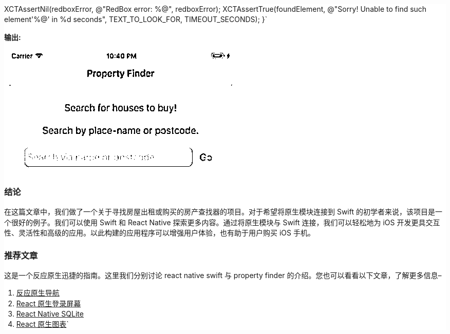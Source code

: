 XCTAssertNil(redboxError, @"RedBox error: %@", redboxError); XCTAssertTrue(foundElement, @"Sorry! Unable to find such element'%@' in
%d seconds", TEXT_TO_LOOK_FOR, TIMEOUT_SECONDS);
}`

**输出:**

![React Native Swift 1](img/ad9e7edafa24221404ceff0795070905.png)



### 结论

在这篇文章中，我们做了一个关于寻找房屋出租或购买的房产查找器的项目。对于希望将原生模块连接到 Swift 的初学者来说，该项目是一个很好的例子。我们可以使用 Swift 和 React Native 探索更多内容。通过将原生模块与 Swift 连接，我们可以轻松地为 iOS 开发更具交互性、灵活性和高级的应用。以此构建的应用程序可以增强用户体验，也有助于用户购买 iOS 手机。

### 推荐文章

这是一个反应原生迅捷的指南。这里我们分别讨论 react native swift 与 property finder 的介绍。您也可以看看以下文章，了解更多信息–

1.  [反应原生导航](https://www.educba.com/react-native-navigation/)
2.  [React 原生登录屏幕](https://www.educba.com/react-native-login-screen/)
3.  [React Native SQLite](https://www.educba.com/react-native-sqlite/)
4.  [React 原生图表](https://www.educba.com/react-native-charts/)`